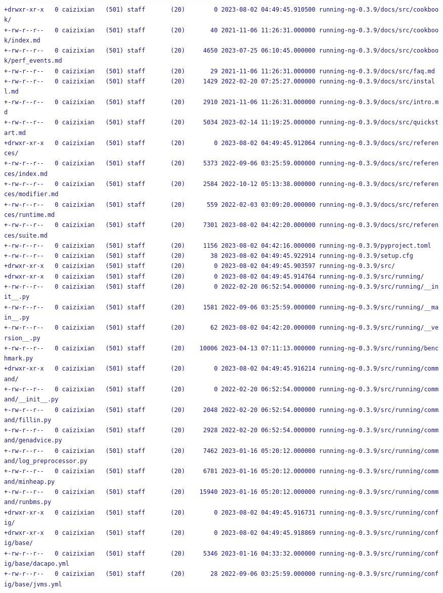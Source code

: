 ```diff
+drwxr-xr-x   0 caizixian   (501) staff       (20)        0 2023-08-02 04:49:45.910500 running-ng-0.3.9/docs/src/cookbook/
+-rw-r--r--   0 caizixian   (501) staff       (20)       40 2021-11-06 11:26:31.000000 running-ng-0.3.9/docs/src/cookbook/index.md
+-rw-r--r--   0 caizixian   (501) staff       (20)     4650 2023-07-25 06:10:45.000000 running-ng-0.3.9/docs/src/cookbook/perf_events.md
+-rw-r--r--   0 caizixian   (501) staff       (20)       29 2021-11-06 11:26:31.000000 running-ng-0.3.9/docs/src/faq.md
+-rw-r--r--   0 caizixian   (501) staff       (20)     1429 2022-02-20 07:25:27.000000 running-ng-0.3.9/docs/src/install.md
+-rw-r--r--   0 caizixian   (501) staff       (20)     2910 2021-11-06 11:26:31.000000 running-ng-0.3.9/docs/src/intro.md
+-rw-r--r--   0 caizixian   (501) staff       (20)     5034 2023-02-14 11:19:25.000000 running-ng-0.3.9/docs/src/quickstart.md
+drwxr-xr-x   0 caizixian   (501) staff       (20)        0 2023-08-02 04:49:45.912064 running-ng-0.3.9/docs/src/references/
+-rw-r--r--   0 caizixian   (501) staff       (20)     5373 2022-09-06 03:25:59.000000 running-ng-0.3.9/docs/src/references/index.md
+-rw-r--r--   0 caizixian   (501) staff       (20)     2584 2022-10-12 05:13:38.000000 running-ng-0.3.9/docs/src/references/modifier.md
+-rw-r--r--   0 caizixian   (501) staff       (20)      559 2022-02-03 03:09:20.000000 running-ng-0.3.9/docs/src/references/runtime.md
+-rw-r--r--   0 caizixian   (501) staff       (20)     7301 2023-08-02 04:42:20.000000 running-ng-0.3.9/docs/src/references/suite.md
+-rw-r--r--   0 caizixian   (501) staff       (20)     1156 2023-08-02 04:42:16.000000 running-ng-0.3.9/pyproject.toml
+-rw-r--r--   0 caizixian   (501) staff       (20)       38 2023-08-02 04:49:45.922914 running-ng-0.3.9/setup.cfg
+drwxr-xr-x   0 caizixian   (501) staff       (20)        0 2023-08-02 04:49:45.903597 running-ng-0.3.9/src/
+drwxr-xr-x   0 caizixian   (501) staff       (20)        0 2023-08-02 04:49:45.914764 running-ng-0.3.9/src/running/
+-rw-r--r--   0 caizixian   (501) staff       (20)        0 2022-02-20 06:52:54.000000 running-ng-0.3.9/src/running/__init__.py
+-rw-r--r--   0 caizixian   (501) staff       (20)     1581 2022-09-06 03:25:59.000000 running-ng-0.3.9/src/running/__main__.py
+-rw-r--r--   0 caizixian   (501) staff       (20)       62 2023-08-02 04:42:20.000000 running-ng-0.3.9/src/running/__version__.py
+-rw-r--r--   0 caizixian   (501) staff       (20)    10006 2023-04-13 07:11:13.000000 running-ng-0.3.9/src/running/benchmark.py
+drwxr-xr-x   0 caizixian   (501) staff       (20)        0 2023-08-02 04:49:45.916214 running-ng-0.3.9/src/running/command/
+-rw-r--r--   0 caizixian   (501) staff       (20)        0 2022-02-20 06:52:54.000000 running-ng-0.3.9/src/running/command/__init__.py
+-rw-r--r--   0 caizixian   (501) staff       (20)     2048 2022-02-20 06:52:54.000000 running-ng-0.3.9/src/running/command/fillin.py
+-rw-r--r--   0 caizixian   (501) staff       (20)     2928 2022-02-20 06:52:54.000000 running-ng-0.3.9/src/running/command/genadvice.py
+-rw-r--r--   0 caizixian   (501) staff       (20)     7462 2023-01-16 05:20:12.000000 running-ng-0.3.9/src/running/command/log_preprocessor.py
+-rw-r--r--   0 caizixian   (501) staff       (20)     6781 2023-01-16 05:20:12.000000 running-ng-0.3.9/src/running/command/minheap.py
+-rw-r--r--   0 caizixian   (501) staff       (20)    15940 2023-01-16 05:20:12.000000 running-ng-0.3.9/src/running/command/runbms.py
+drwxr-xr-x   0 caizixian   (501) staff       (20)        0 2023-08-02 04:49:45.916731 running-ng-0.3.9/src/running/config/
+drwxr-xr-x   0 caizixian   (501) staff       (20)        0 2023-08-02 04:49:45.918869 running-ng-0.3.9/src/running/config/base/
+-rw-r--r--   0 caizixian   (501) staff       (20)     5346 2023-01-16 04:33:32.000000 running-ng-0.3.9/src/running/config/base/dacapo.yml
+-rw-r--r--   0 caizixian   (501) staff       (20)       28 2022-09-06 03:25:59.000000 running-ng-0.3.9/src/running/config/base/jvms.yml
```